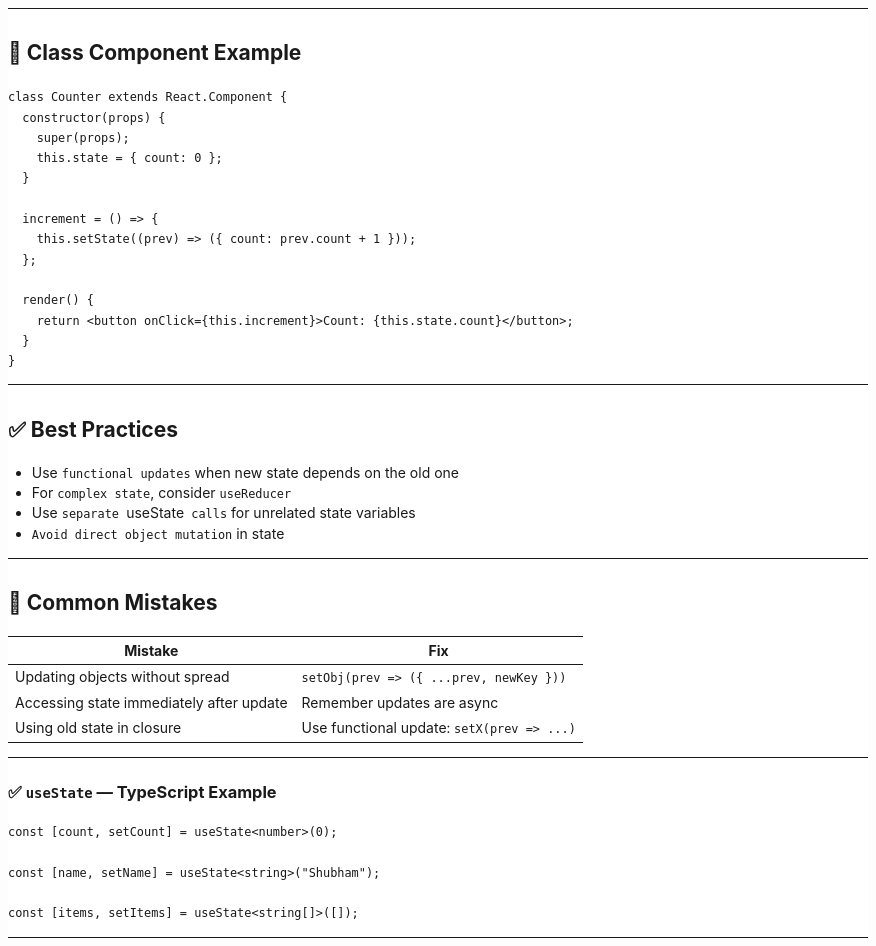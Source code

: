
---

## 🧪 Class Component Example

```tsx
class Counter extends React.Component {
  constructor(props) {
    super(props);
    this.state = { count: 0 };
  }

  increment = () => {
    this.setState((prev) => ({ count: prev.count + 1 }));
  };

  render() {
    return <button onClick={this.increment}>Count: {this.state.count}</button>;
  }
}
```

---

## ✅ Best Practices

- Use `functional updates` when new state depends on the old one
- For `complex state`, consider `useReducer`
- Use `separate `useState` calls` for unrelated state variables
- `Avoid direct object mutation` in state

---

## 💬 Common Mistakes

| Mistake                                  | Fix                                        |
| ---------------------------------------- | ------------------------------------------ |
| Updating objects without spread          | `setObj(prev => ({ ...prev, newKey }))`    |
| Accessing state immediately after update | Remember updates are async                 |
| Using old state in closure               | Use functional update: `setX(prev => ...)` |

---

### ✅ `useState` — TypeScript Example

```tsx
const [count, setCount] = useState<number>(0);

const [name, setName] = useState<string>("Shubham");

const [items, setItems] = useState<string[]>([]);
```

---